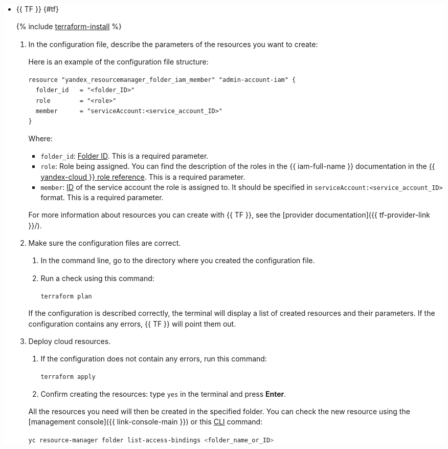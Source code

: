 - {{ TF }} {#tf}

   {% include [terraform-install](../../_includes/terraform-install.md) %}

   1. In the configuration file, describe the parameters of the resources you want to create:

      Here is an example of the configuration file structure:

      ```
      resource "yandex_resourcemanager_folder_iam_member" "admin-account-iam" {
        folder_id   = "<folder_ID>"
        role        = "<role>"
        member      = "serviceAccount:<service_account_ID>"
      }
      ```

      Where:
      * `folder_id`: [Folder ID](../../resource-manager/operations/folder/get-id.md). This is a required parameter.
      * `role`: Role being assigned. You can find the description of the roles in the {{ iam-full-name }} documentation in the [{{ yandex-cloud }} role reference](../../iam/roles-reference.md). This is a required parameter.
      * `member`: [ID](../../iam/operations/sa/get-id.md) of the service account the role is assigned to. It should be specified in `serviceAccount:<service_account_ID>` format. This is a required parameter.

      For more information about resources you can create with {{ TF }}, see the [provider documentation]({{ tf-provider-link }}/).

   1. Make sure the configuration files are correct.

      1. In the command line, go to the directory where you created the configuration file.
      1. Run a check using this command:

         ```
         terraform plan
         ```

      If the configuration is described correctly, the terminal will display a list of created resources and their parameters. If the configuration contains any errors, {{ TF }} will point them out.

   1. Deploy cloud resources.

      1. If the configuration does not contain any errors, run this command:

         ```
         terraform apply
         ```

      1. Confirm creating the resources: type `yes` in the terminal and press **Enter**.

      All the resources you need will then be created in the specified folder. You can check the new resource using the [management console]({{ link-console-main }}) or this [CLI](../../cli/quickstart.md) command:

      ```bash
      yc resource-manager folder list-access-bindings <folder_name_or_ID>
      ```
